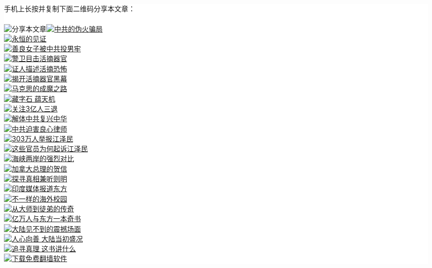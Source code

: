 ####
手机上长按并复制下面二维码分享本文章：<br><br><img src="http://www.hehaibao.com/qr/index.php?m=1&e=L&p=10&t=&d=https://github.com/rdngdq252/djy/blob/master/gb/19/10/25/n11610854.md%231" title="分享本文章"></td><td VALIGN=TOP><a href="https://github.com/rdngdq252/djy/blob/master/gb/16/1/21/n4622075.md?dfh#1" target="_blank"><img src="https://raw.githubusercontent.com/rdngdq252/djy/master/gb/300/wei-f1.jpg" title="中共的伪火骗局"  alt="中共的伪火骗局"></a><br><a href="https://github.com/rdngdq252/yh/blob/master/README.md?dfh#1" target="_blank"><img src="https://raw.githubusercontent.com/rdngdq252/djy/master/gb/300/yong-h.jpg" title="永恒的见证"  alt="永恒的见证"></a><br><a href="https://github.com/rdngdq252/djy/blob/master/gb/13/9/29/n3974789.md?dfh#1" target="_blank"><img src="https://raw.githubusercontent.com/rdngdq252/djy/master/gb/300/shang-lnz.jpg" title="善良女子被中共投男牢"  alt="善良女子被中共投男牢"></a><br><a href="https://github.com/rdngdq252/djy/blob/master/gb/16/3/16/n4663449.md?dfh#1" target="_blank"><img src="https://raw.githubusercontent.com/rdngdq252/djy/master/gb/300/huo-z3.jpg" title="警卫目击活摘器官"  alt="警卫目击活摘器官"></a><br><a href="https://github.com/rdngdq252/djy/blob/master/gb/16/8/7/n8177641.md?dfh#1" target="_blank"><img src="https://raw.githubusercontent.com/rdngdq252/djy/master/gb/300/huo-z4.jpg" title="证人描述活摘恐怖"  alt="证人描述活摘恐怖"></a><br><a href="https://github.com/rdngdq252/djy/blob/master/gb/10/4/19/n2881569.md?dfh#1" target="_blank"><img src="https://raw.githubusercontent.com/rdngdq252/djy/master/gb/300/huo-z1.jpg" title="揭开活摘器官黑幕"  alt="揭开活摘器官黑幕"></a><br><a href="https://github.com/rdngdq252/djy/blob/master/gb/10/11/7/n3077476.md?dfh#1" target="_blank"><img src="https://raw.githubusercontent.com/rdngdq252/djy/master/gb/300/ma-ks.jpg" title="马克思的成魔之路"  alt="马克思的成魔之路"></a><br><a href="https://github.com/rdngdq252/djy/blob/master/gb/14/6/9/n4173977.md?dfh#1" target="_blank"><img src="https://raw.githubusercontent.com/rdngdq252/djy/master/gb/300/chang-zs.jpg" title="藏字石 蕴天机"  alt="藏字石 蕴天机"></a><br><a href="https://github.com/rdngdq252/djy/blob/master/gb/18/5/10/n10381511.md?dfh#1" target="_blank"><img src="https://raw.githubusercontent.com/rdngdq252/djy/master/gb/300/st1.jpg" title="关注3亿人三退"  alt="关注3亿人三退"></a><br><a href="https://github.com/rdngdq252/djy/blob/master/gb/18/3/21/n10237682.md?dfh#1" target="_blank"><img src="https://raw.githubusercontent.com/rdngdq252/djy/master/gb/300/jie-t.jpg" title="解体中共复兴中华"  alt="解体中共复兴中华"></a><br><a href="https://github.com/rdngdq252/djy/blob/master/gb/9/2/9/n2422991.md?dfh#1" target="_blank"><img src="https://raw.githubusercontent.com/rdngdq252/djy/master/gb/300/gao-zs.jpg" title="中共迫害良心律师"  alt="中共迫害良心律师"></a><br><a href="https://github.com/rdngdq252/djy/blob/master/gb/18/12/9/n10900044.md?dfh#1" target="_blank"><img src="https://raw.githubusercontent.com/rdngdq252/djy/master/gb/300/sj1.jpg" title="303万人举报江泽民"  alt="303万人举报江泽民"></a><br><a href="https://github.com/rdngdq252/djy/blob/master/gb/18/8/28/n10672014.md?dfh#1" target="_blank"><img src="https://raw.githubusercontent.com/rdngdq252/djy/master/gb/300/sj2.jpg" title="这些官员为何起诉江泽民"  alt="这些官员为何起诉江泽民"></a><br><a href="https://github.com/rdngdq252/djy/blob/master/gb/8/12/18/n2367165.md?dfh#1" target="_blank"><img src="https://raw.githubusercontent.com/rdngdq252/djy/master/gb/300/liangan.jpg" title="海峡两岸的强烈对比"  alt="海峡两岸的强烈对比"></a><br><a href="https://github.com/rdngdq252/djy/blob/master/gb/15/5/5/n4427238.md?dfh#1" target="_blank"><img src="https://raw.githubusercontent.com/rdngdq252/djy/master/gb/300/jia-ndzl.jpg" title="加拿大总理的贺信"  alt="加拿大总理的贺信"></a><br><a href="https://github.com/rdngdq252/djy/blob/master/gb/11/6/17/n3289382.md?dfh#1" target="_blank">
<img src="https://raw.githubusercontent.com/rdngdq252/djy/master/gb/300/xiao-wd.jpg" title="探寻真相兼听则明"  alt="探寻真相兼听则明"></a><br><a href="https://github.com/rdngdq252/djy/blob/master/gb/18/10/27/n10812623.md?dfh#1" target="_blank"><img src="https://raw.githubusercontent.com/rdngdq252/djy/master/gb/300/yindu.jpg" title="印度媒体报道东方"  alt="印度媒体报道东方"></a><br><a href="https://github.com/rdngdq252/djy/blob/master/gb/18/6/9/n10469652.md?dfh#1" target="_blank"><img src="https://raw.githubusercontent.com/rdngdq252/djy/master/gb/300/xie-j.jpg" title="不一样的海外校园"  alt="不一样的海外校园"></a><br><a href="https://github.com/rdngdq252/djy/blob/master/gb/7/4/5/n1669415.md?dfh#1" target="_blank"><img src="https://raw.githubusercontent.com/rdngdq252/djy/master/gb/300/li-up.jpg" title="从大师到徒弟的传奇"  alt="从大师到徒弟的传奇"></a><br><a href="https://github.com/rdngdq252/djy/blob/master/gb/17/5/26/n9191512.md?dfh#1" target="_blank"><img src="https://raw.githubusercontent.com/rdngdq252/djy/master/gb/300/zfl2.jpg" title="亿万人与东方一本奇书"  alt="亿万人与东方一本奇书"></a><br><a href="https://github.com/rdngdq252/djy/blob/master/gb/13/11/27/n4020290.md?dfh#1" target="_blank"><img src="https://raw.githubusercontent.com/rdngdq252/djy/master/gb/300/zhen-h.jpg" title="大陆见不到的震撼场面"  alt="大陆见不到的震撼场面"></a><br><a href="https://github.com/rdngdq252/djy/blob/master/gb/15/7/17/n4482910.md?dfh#1" target="_blank"><img src="https://raw.githubusercontent.com/rdngdq252/djy/master/gb/300/dalu-sk.jpg" title="人心向善 大陆当初盛况"  alt="人心向善 大陆当初盛况"></a><br><a href="https://github.com/rdngdq252/djy/blob/master/gb/9/10/15/n2689419.md?dfh#1" target="_blank"><img src="https://raw.githubusercontent.com/rdngdq252/djy/master/gb/300/zfl1.jpg" title="追寻真理 这书讲什么"  alt="追寻真理 这书讲什么"></a><br><a href="https://github.com/rdngdq252/www/blob/master/README.md?dfh#1" target="_blank"><img src="https://raw.githubusercontent.com/rdngdq252/djy/master/gb/300/fq1.jpg" title="下载免费翻墙软件"  alt="下载免费翻墙软件"></a><br></td></tr></table>
